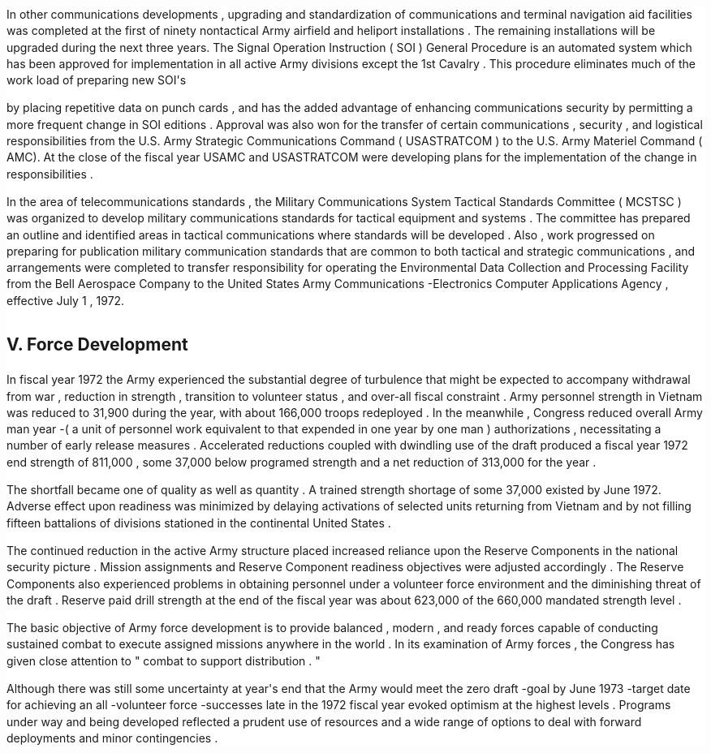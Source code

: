 In other communications developments , upgrading and standardization of communications and terminal navigation aid facilities was completed at the first of ninety nontactical Army airfield and heliport installations . The remaining installations will be upgraded during the next three years. The Signal Operation Instruction ( SOI ) General Procedure is an automated system which has been approved for implementation in all active Army divisions except the 1st Cavalry . This procedure eliminates much of the work load of preparing new SOI's



by placing repetitive data on punch cards , and has the added advantage of enhancing communications security by permitting a more frequent change in SOI editions . Approval was also won for the transfer of certain communications , security , and logistical responsibilities from the U.S. Army Strategic Communications Command ( USASTRATCOM ) to the U.S. Army Materiel Command ( AMC). At the close of the fiscal year USAMC and USASTRATCOM were developing plans for the implementation of the change in responsibilities .

In the area of telecommunications standards , the Military Communications System Tactical Standards Committee ( MCSTSC ) was organized to develop military communications standards for tactical equipment and systems . The committee has prepared an outline and identified areas in tactical communications where standards will be developed . Also , work progressed on preparing for publication military communication standards that are common to both tactical and strategic communications , and arrangements were completed to transfer responsibility for operating the Environmental Data Collection and Processing Facility from the Bell Aerospace Company to the United States Army Communications -Electronics Computer Applications Agency , effective July 1 , 1972.



## V. Force Development

In fiscal year 1972 the Army experienced the substantial degree of turbulence that might be expected to accompany withdrawal from war , reduction in strength , transition to volunteer status , and over-all fiscal constraint . Army personnel strength in Vietnam was reduced to 31,900 during the year, with about 166,000 troops redeployed . In the meanwhile , Congress reduced overall Army man year -( a unit of personnel work equivalent to that expended in one year by one man ) authorizations , necessitating a number of early release measures . Accelerated reductions coupled with dwindling use of the draft produced a fiscal year 1972 end strength of 811,000 , some 37,000 below programed strength and a net reduction of 313,000 for the year .

The shortfall became one of quality as well as quantity . A trained strength shortage of some 37,000 existed by June 1972. Adverse effect upon readiness was minimized by delaying activations of selected units returning from Vietnam and by not filling fifteen battalions of divisions stationed in the continental United States .

The continued reduction in the active Army structure placed increased reliance upon the Reserve Components in the national security picture . Mission assignments and Reserve Component readiness objectives were adjusted accordingly . The Reserve Components also experienced problems in obtaining personnel under a volunteer force environment and the diminishing threat of the draft . Reserve paid drill strength at the end of the fiscal year was about 623,000 of the 660,000 mandated strength level .

The basic objective of Army force development is to provide balanced , modern , and ready forces capable of conducting sustained combat to execute assigned missions anywhere in the world . In its examination of Army forces , the Congress has given close attention to " combat to support distribution . "

Although there was still some uncertainty at year's end that the Army would meet the zero draft -goal by June 1973 -target date for achieving an all -volunteer force -successes late in the 1972 fiscal year evoked optimism at the highest levels . Programs under way and being developed reflected a prudent use of resources and a wide range of options to deal with forward deployments and minor contingencies .
